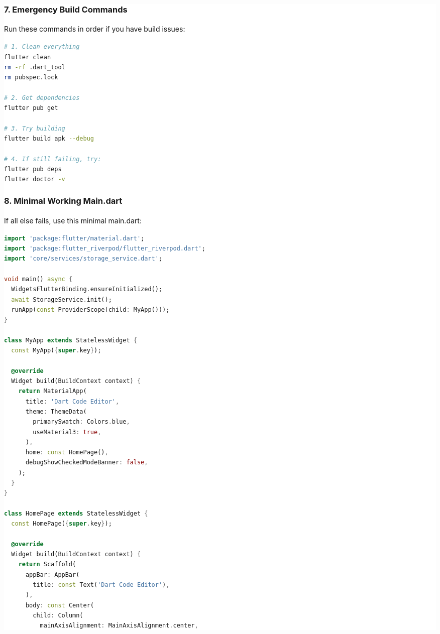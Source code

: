 ### 7. **Emergency Build Commands**

Run these commands in order if you have build issues:

```bash
# 1. Clean everything
flutter clean
rm -rf .dart_tool
rm pubspec.lock

# 2. Get dependencies
flutter pub get

# 3. Try building
flutter build apk --debug

# 4. If still failing, try:
flutter pub deps
flutter doctor -v
```

### 8. **Minimal Working Main.dart**

If all else fails, use this minimal main.dart:

```dart
import 'package:flutter/material.dart';
import 'package:flutter_riverpod/flutter_riverpod.dart';
import 'core/services/storage_service.dart';

void main() async {
  WidgetsFlutterBinding.ensureInitialized();
  await StorageService.init();
  runApp(const ProviderScope(child: MyApp()));
}

class MyApp extends StatelessWidget {
  const MyApp({super.key});

  @override
  Widget build(BuildContext context) {
    return MaterialApp(
      title: 'Dart Code Editor',
      theme: ThemeData(
        primarySwatch: Colors.blue,
        useMaterial3: true,
      ),
      home: const HomePage(),
      debugShowCheckedModeBanner: false,
    );
  }
}

class HomePage extends StatelessWidget {
  const HomePage({super.key});

  @override
  Widget build(BuildContext context) {
    return Scaffold(
      appBar: AppBar(
        title: const Text('Dart Code Editor'),
      ),
      body: const Center(
        child: Column(
          mainAxisAlignment: MainAxisAlignment.center,
```